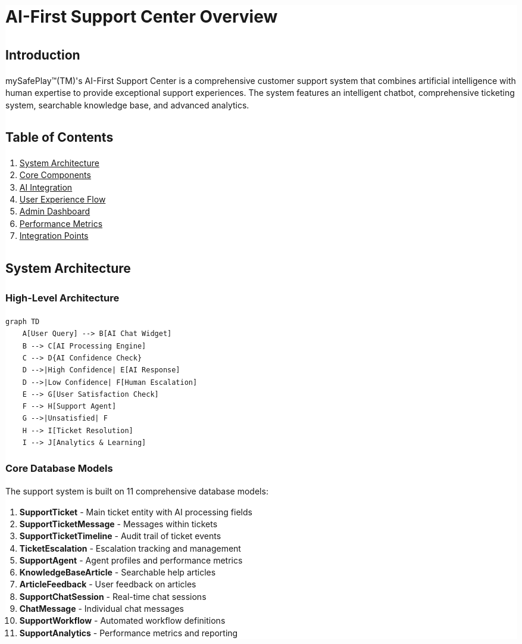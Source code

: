 
# AI-First Support Center Overview

## Introduction

mySafePlay™(TM)'s AI-First Support Center is a comprehensive customer support system that combines artificial intelligence with human expertise to provide exceptional support experiences. The system features an intelligent chatbot, comprehensive ticketing system, searchable knowledge base, and advanced analytics.

## Table of Contents

1. [System Architecture](#system-architecture)
2. [Core Components](#core-components)
3. [AI Integration](#ai-integration)
4. [User Experience Flow](#user-experience-flow)
5. [Admin Dashboard](#admin-dashboard)
6. [Performance Metrics](#performance-metrics)
7. [Integration Points](#integration-points)

## System Architecture

### High-Level Architecture

```mermaid
graph TD
    A[User Query] --> B[AI Chat Widget]
    B --> C[AI Processing Engine]
    C --> D{AI Confidence Check}
    D -->|High Confidence| E[AI Response]
    D -->|Low Confidence| F[Human Escalation]
    E --> G[User Satisfaction Check]
    F --> H[Support Agent]
    G -->|Unsatisfied| F
    H --> I[Ticket Resolution]
    I --> J[Analytics & Learning]
```

### Core Database Models

The support system is built on 11 comprehensive database models:

1. **SupportTicket** - Main ticket entity with AI processing fields
2. **SupportTicketMessage** - Messages within tickets
3. **SupportTicketTimeline** - Audit trail of ticket events
4. **TicketEscalation** - Escalation tracking and management
5. **SupportAgent** - Agent profiles and performance metrics
6. **KnowledgeBaseArticle** - Searchable help articles
7. **ArticleFeedback** - User feedback on articles
8. **SupportChatSession** - Real-time chat sessions
9. **ChatMessage** - Individual chat messages
10. **SupportWorkflow** - Automated workflow definitions
11. **SupportAnalytics** - Performance metrics and reporting
